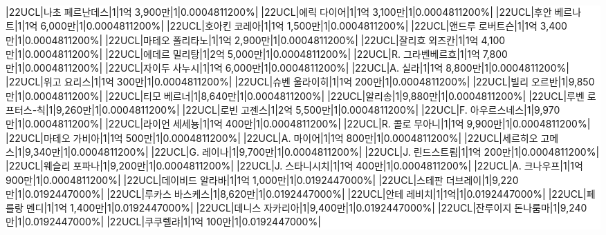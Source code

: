 |22UCL|나초 페르난데스|1|1억 3,900만|1|0.0004811200%|
|22UCL|에릭 다이어|1|1억 3,100만|1|0.0004811200%|
|22UCL|후안 베르나트|1|1억 6,000만|1|0.0004811200%|
|22UCL|호아킨 코레아|1|1억 1,500만|1|0.0004811200%|
|22UCL|앤드루 로버트슨|1|1억 3,400만|1|0.0004811200%|
|22UCL|마테오 폴리타노|1|1억 2,900만|1|0.0004811200%|
|22UCL|잘리흐 외즈칸|1|1억 4,100만|1|0.0004811200%|
|22UCL|에데르 밀리탕|1|2억 5,000만|1|0.0004811200%|
|22UCL|R. 그라벤베르흐|1|1억 7,800만|1|0.0004811200%|
|22UCL|자이두 사누시|1|1억 6,000만|1|0.0004811200%|
|22UCL|A. 실라|1|1억 8,800만|1|0.0004811200%|
|22UCL|위고 요리스|1|1억 300만|1|0.0004811200%|
|22UCL|슈벤 울라이히|1|1억 200만|1|0.0004811200%|
|22UCL|빌리 오르반|1|9,850만|1|0.0004811200%|
|22UCL|티모 베르너|1|8,640만|1|0.0004811200%|
|22UCL|알리송|1|9,880만|1|0.0004811200%|
|22UCL|루벤 로프터스-칙|1|9,260만|1|0.0004811200%|
|22UCL|로빈 고젠스|1|2억 5,500만|1|0.0004811200%|
|22UCL|F. 아우르스네스|1|9,970만|1|0.0004811200%|
|22UCL|라이언 세세뇽|1|1억 400만|1|0.0004811200%|
|22UCL|R. 콜로 무아니|1|1억 9,900만|1|0.0004811200%|
|22UCL|마테오 가비아|1|1억 500만|1|0.0004811200%|
|22UCL|A. 마이어|1|1억 800만|1|0.0004811200%|
|22UCL|세르히오 고메스|1|9,340만|1|0.0004811200%|
|22UCL|G. 레이나|1|9,700만|1|0.0004811200%|
|22UCL|J. 린드스트룀|1|1억 200만|1|0.0004811200%|
|22UCL|웨슬리 포파나|1|9,200만|1|0.0004811200%|
|22UCL|J. 스타니시치|1|1억 400만|1|0.0004811200%|
|22UCL|A. 크나우프|1|1억 900만|1|0.0004811200%|
|22UCL|데이비드 알라바|1|1억 1,000만|1|0.0192447000%|
|22UCL|스테판 더브레이|1|9,220만|1|0.0192447000%|
|22UCL|루카스 바스케스|1|8,620만|1|0.0192447000%|
|22UCL|안테 레비치|1|1억|1|0.0192447000%|
|22UCL|페를랑 멘디|1|1억 1,400만|1|0.0192447000%|
|22UCL|데니스 자카리아|1|9,400만|1|0.0192447000%|
|22UCL|잔루이지 돈나룸마|1|9,240만|1|0.0192447000%|
|22UCL|쿠쿠렐랴|1|1억 100만|1|0.0192447000%|